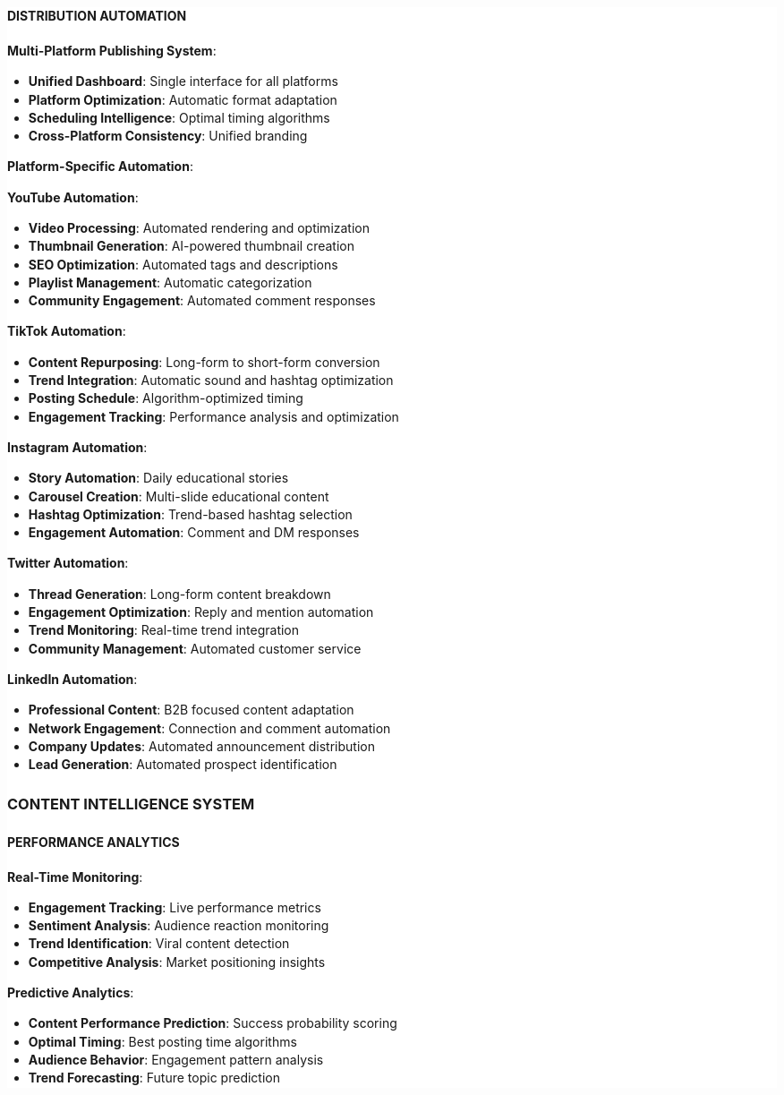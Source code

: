 #### DISTRIBUTION AUTOMATION

**Multi-Platform Publishing System**:
- **Unified Dashboard**: Single interface for all platforms
- **Platform Optimization**: Automatic format adaptation
- **Scheduling Intelligence**: Optimal timing algorithms
- **Cross-Platform Consistency**: Unified branding

**Platform-Specific Automation**:

**YouTube Automation**:
- **Video Processing**: Automated rendering and optimization
- **Thumbnail Generation**: AI-powered thumbnail creation
- **SEO Optimization**: Automated tags and descriptions
- **Playlist Management**: Automatic categorization
- **Community Engagement**: Automated comment responses

**TikTok Automation**:
- **Content Repurposing**: Long-form to short-form conversion
- **Trend Integration**: Automatic sound and hashtag optimization
- **Posting Schedule**: Algorithm-optimized timing
- **Engagement Tracking**: Performance analysis and optimization

**Instagram Automation**:
- **Story Automation**: Daily educational stories
- **Carousel Creation**: Multi-slide educational content
- **Hashtag Optimization**: Trend-based hashtag selection
- **Engagement Automation**: Comment and DM responses

**Twitter Automation**:
- **Thread Generation**: Long-form content breakdown
- **Engagement Optimization**: Reply and mention automation
- **Trend Monitoring**: Real-time trend integration
- **Community Management**: Automated customer service

**LinkedIn Automation**:
- **Professional Content**: B2B focused content adaptation
- **Network Engagement**: Connection and comment automation
- **Company Updates**: Automated announcement distribution
- **Lead Generation**: Automated prospect identification

### CONTENT INTELLIGENCE SYSTEM

#### PERFORMANCE ANALYTICS

**Real-Time Monitoring**:
- **Engagement Tracking**: Live performance metrics
- **Sentiment Analysis**: Audience reaction monitoring
- **Trend Identification**: Viral content detection
- **Competitive Analysis**: Market positioning insights

**Predictive Analytics**:
- **Content Performance Prediction**: Success probability scoring
- **Optimal Timing**: Best posting time algorithms
- **Audience Behavior**: Engagement pattern analysis
- **Trend Forecasting**: Future topic prediction
